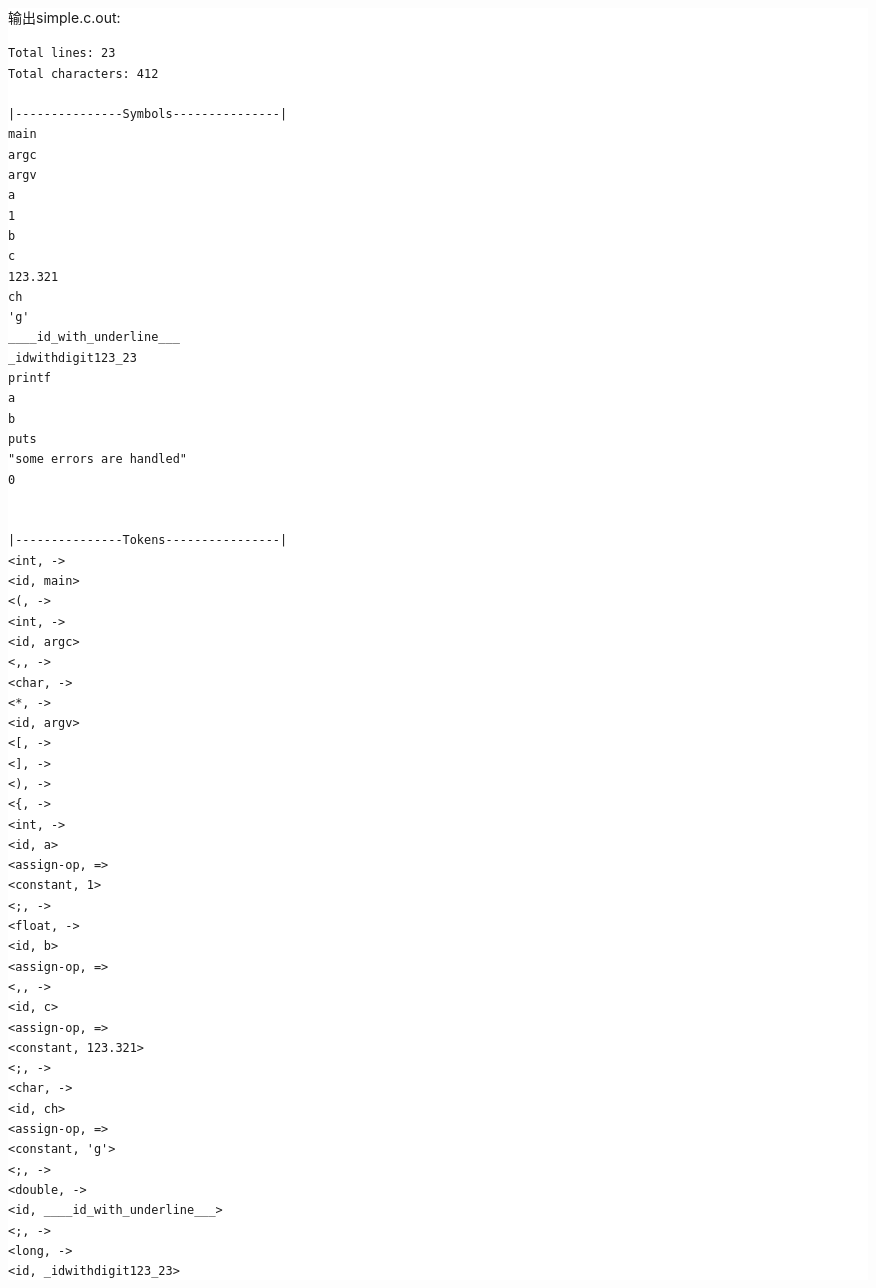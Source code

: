 输出simple.c.out:

```
Total lines: 23
Total characters: 412

|---------------Symbols---------------|
main
argc
argv
a
1
b
c
123.321
ch
'g'
____id_with_underline___
_idwithdigit123_23
printf
a
b
puts
"some errors are handled"
0


|---------------Tokens----------------|
<int, ->
<id, main>
<(, ->
<int, ->
<id, argc>
<,, ->
<char, ->
<*, ->
<id, argv>
<[, ->
<], ->
<), ->
<{, ->
<int, ->
<id, a>
<assign-op, =>
<constant, 1>
<;, ->
<float, ->
<id, b>
<assign-op, =>
<,, ->
<id, c>
<assign-op, =>
<constant, 123.321>
<;, ->
<char, ->
<id, ch>
<assign-op, =>
<constant, 'g'>
<;, ->
<double, ->
<id, ____id_with_underline___>
<;, ->
<long, ->
<id, _idwithdigit123_23>
```